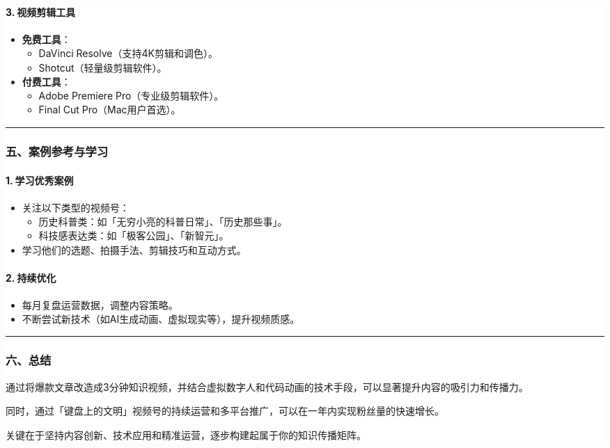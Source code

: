 #### **3. 视频剪辑工具**
- **免费工具**：
  - DaVinci Resolve（支持4K剪辑和调色）。
  - Shotcut（轻量级剪辑软件）。
- **付费工具**：
  - Adobe Premiere Pro（专业级剪辑软件）。
  - Final Cut Pro（Mac用户首选）。
 
---
 
### **五、案例参考与学习**
 
#### **1. 学习优秀案例**
- 关注以下类型的视频号：
  - 历史科普类：如「无穷小亮的科普日常」、「历史那些事」。
  - 科技感表达类：如「极客公园」、「新智元」。
- 学习他们的选题、拍摄手法、剪辑技巧和互动方式。
 
#### **2. 持续优化**
- 每月复盘运营数据，调整内容策略。
- 不断尝试新技术（如AI生成动画、虚拟现实等），提升视频质感。
 
---
 
### **六、总结**
 
通过将爆款文章改造成3分钟知识视频，并结合虚拟数字人和代码动画的技术手段，可以显著提升内容的吸引力和传播力。

同时，通过「键盘上的文明」视频号的持续运营和多平台推广，可以在一年内实现粉丝量的快速增长。

关键在于坚持内容创新、技术应用和精准运营，逐步构建起属于你的知识传播矩阵。 


